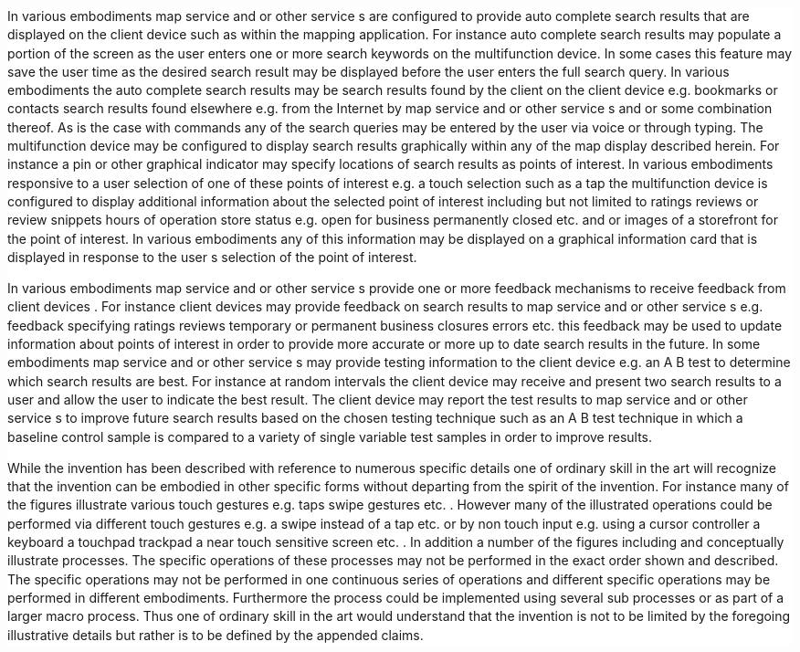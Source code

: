 In various embodiments map service and or other service s are configured to provide auto complete search results that are displayed on the client device such as within the mapping application. For instance auto complete search results may populate a portion of the screen as the user enters one or more search keywords on the multifunction device. In some cases this feature may save the user time as the desired search result may be displayed before the user enters the full search query. In various embodiments the auto complete search results may be search results found by the client on the client device e.g. bookmarks or contacts search results found elsewhere e.g. from the Internet by map service and or other service s and or some combination thereof. As is the case with commands any of the search queries may be entered by the user via voice or through typing. The multifunction device may be configured to display search results graphically within any of the map display described herein. For instance a pin or other graphical indicator may specify locations of search results as points of interest. In various embodiments responsive to a user selection of one of these points of interest e.g. a touch selection such as a tap the multifunction device is configured to display additional information about the selected point of interest including but not limited to ratings reviews or review snippets hours of operation store status e.g. open for business permanently closed etc. and or images of a storefront for the point of interest. In various embodiments any of this information may be displayed on a graphical information card that is displayed in response to the user s selection of the point of interest.

In various embodiments map service and or other service s provide one or more feedback mechanisms to receive feedback from client devices . For instance client devices may provide feedback on search results to map service and or other service s e.g. feedback specifying ratings reviews temporary or permanent business closures errors etc. this feedback may be used to update information about points of interest in order to provide more accurate or more up to date search results in the future. In some embodiments map service and or other service s may provide testing information to the client device e.g. an A B test to determine which search results are best. For instance at random intervals the client device may receive and present two search results to a user and allow the user to indicate the best result. The client device may report the test results to map service and or other service s to improve future search results based on the chosen testing technique such as an A B test technique in which a baseline control sample is compared to a variety of single variable test samples in order to improve results.

While the invention has been described with reference to numerous specific details one of ordinary skill in the art will recognize that the invention can be embodied in other specific forms without departing from the spirit of the invention. For instance many of the figures illustrate various touch gestures e.g. taps swipe gestures etc. . However many of the illustrated operations could be performed via different touch gestures e.g. a swipe instead of a tap etc. or by non touch input e.g. using a cursor controller a keyboard a touchpad trackpad a near touch sensitive screen etc. . In addition a number of the figures including and conceptually illustrate processes. The specific operations of these processes may not be performed in the exact order shown and described. The specific operations may not be performed in one continuous series of operations and different specific operations may be performed in different embodiments. Furthermore the process could be implemented using several sub processes or as part of a larger macro process. Thus one of ordinary skill in the art would understand that the invention is not to be limited by the foregoing illustrative details but rather is to be defined by the appended claims.

